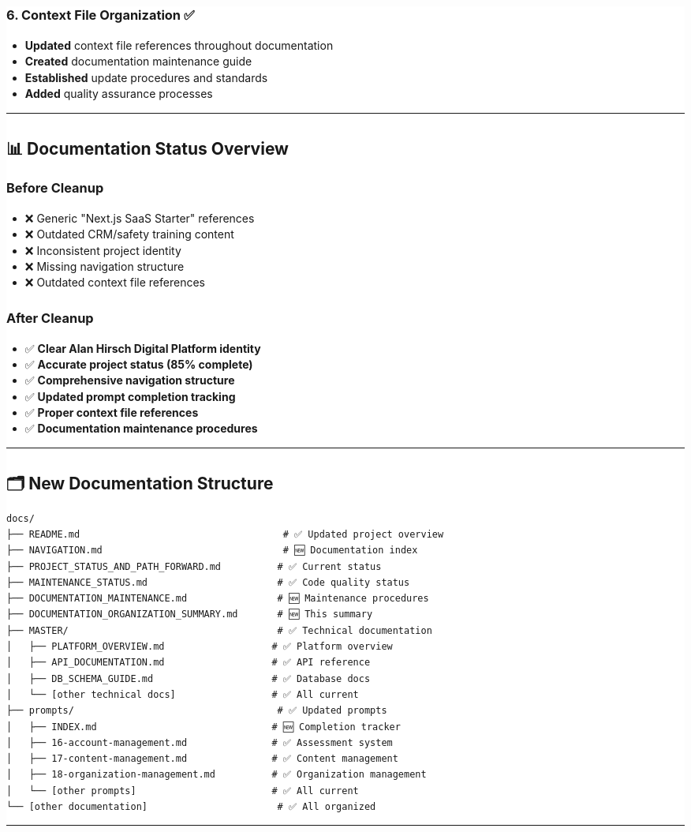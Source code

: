 ### **6. Context File Organization ✅**

- **Updated** context file references throughout documentation
- **Created** documentation maintenance guide
- **Established** update procedures and standards
- **Added** quality assurance processes

---

## 📊 **Documentation Status Overview**

### **Before Cleanup**

- ❌ Generic "Next.js SaaS Starter" references
- ❌ Outdated CRM/safety training content
- ❌ Inconsistent project identity
- ❌ Missing navigation structure
- ❌ Outdated context file references

### **After Cleanup**

- ✅ **Clear Alan Hirsch Digital Platform identity**
- ✅ **Accurate project status (85% complete)**
- ✅ **Comprehensive navigation structure**
- ✅ **Updated prompt completion tracking**
- ✅ **Proper context file references**
- ✅ **Documentation maintenance procedures**

---

## 🗂️ **New Documentation Structure**

```
docs/
├── README.md                                    # ✅ Updated project overview
├── NAVIGATION.md                                # 🆕 Documentation index
├── PROJECT_STATUS_AND_PATH_FORWARD.md          # ✅ Current status
├── MAINTENANCE_STATUS.md                       # ✅ Code quality status
├── DOCUMENTATION_MAINTENANCE.md                # 🆕 Maintenance procedures
├── DOCUMENTATION_ORGANIZATION_SUMMARY.md       # 🆕 This summary
├── MASTER/                                     # ✅ Technical documentation
│   ├── PLATFORM_OVERVIEW.md                   # ✅ Platform overview
│   ├── API_DOCUMENTATION.md                   # ✅ API reference
│   ├── DB_SCHEMA_GUIDE.md                     # ✅ Database docs
│   └── [other technical docs]                 # ✅ All current
├── prompts/                                    # ✅ Updated prompts
│   ├── INDEX.md                               # 🆕 Completion tracker
│   ├── 16-account-management.md               # ✅ Assessment system
│   ├── 17-content-management.md               # ✅ Content management
│   ├── 18-organization-management.md          # ✅ Organization management
│   └── [other prompts]                        # ✅ All current
└── [other documentation]                       # ✅ All organized
```

---